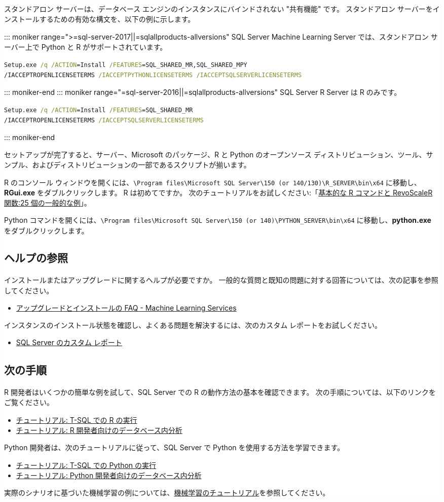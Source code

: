 スタンドアロン サーバーは、データベース エンジンのインスタンスにバインドされない "共有機能" です。 スタンドアロン サーバーをインストールするための有効な構文を、以下の例に示します。

::: moniker range=">=sql-server-2017||=sqlallproducts-allversions"
SQL Server Machine Learning Server では、スタンドアロン サーバー上で Python と R がサポートされています。

```cmd
Setup.exe /q /ACTION=Install /FEATURES=SQL_SHARED_MR,SQL_SHARED_MPY  
/IACCEPTROPENLICENSETERMS /IACCEPTPYTHONLICENSETERMS /IACCEPTSQLSERVERLICENSETERMS
```
::: moniker-end
::: moniker range="=sql-server-2016||=sqlallproducts-allversions"
SQL Server R Server は R のみです。

```cmd
Setup.exe /q /ACTION=Install /FEATURES=SQL_SHARED_MR 
/IACCEPTROPENLICENSETERMS /IACCEPTSQLSERVERLICENSETERMS
```
::: moniker-end

セットアップが完了すると、サーバー、Microsoft のパッケージ、R と Python のオープンソース ディストリビューション、ツール、サンプル、およびディストリビューションの一部であるスクリプトが揃います。 

R のコンソール ウィンドウを開くには、`\Program files\Microsoft SQL Server\150 (or 140/130)\R_SERVER\bin\x64` に移動し、**RGui.exe** をダブルクリックします。 R は初めてですか。 次のチュートリアルをお試しください:「[基本的な R コマンドと RevoScaleR 関数:25 個の一般的な例](https://docs.microsoft.com/machine-learning-server/r/tutorial-r-to-revoscaler)」。

Python コマンドを開くには、`\Program files\Microsoft SQL Server\150 (or 140)\PYTHON_SERVER\bin\x64` に移動し、**python.exe** をダブルクリックします。

## <a name="get-help"></a>ヘルプの参照

インストールまたはアップグレードに関するヘルプが必要ですか。 一般的な質問と既知の問題に対する回答については、次の記事を参照してください。

* [アップグレードとインストールの FAQ - Machine Learning Services](../r/upgrade-and-installation-faq-sql-server-r-services.md)

インスタンスのインストール状態を確認し、よくある問題を解決するには、次のカスタム レポートをお試しください。

* [SQL Server のカスタム レポート](../r/monitor-r-services-using-custom-reports-in-management-studio.md)

## <a name="next-steps"></a>次の手順

R 開発者はいくつかの簡単な例を試して、SQL Server での R の動作方法の基本を確認できます。 次の手順については、以下のリンクをご覧ください。

+ [チュートリアル: T-SQL での R の実行](../tutorials/quickstart-r-create-script.md)
+ [チュートリアル: R 開発者向けのデータベース内分析](../tutorials/sqldev-in-database-r-for-sql-developers.md)

Python 開発者は、次のチュートリアルに従って、SQL Server で Python を使用する方法を学習できます。

+ [チュートリアル: T-SQL での Python の実行](../tutorials/run-python-using-t-sql.md)
+ [チュートリアル: Python 開発者向けのデータベース内分析](../tutorials/sqldev-in-database-python-for-sql-developers.md)

実際のシナリオに基づいた機械学習の例については、[機械学習のチュートリアル](../tutorials/machine-learning-services-tutorials.md)を参照してください。